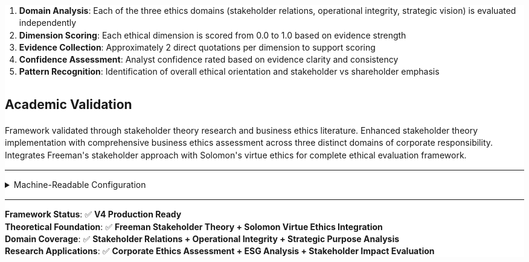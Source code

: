 1. **Domain Analysis**: Each of the three ethics domains (stakeholder relations, operational integrity, strategic vision) is evaluated independently
2. **Dimension Scoring**: Each ethical dimension is scored from 0.0 to 1.0 based on evidence strength
3. **Evidence Collection**: Approximately 2 direct quotations per dimension to support scoring
4. **Confidence Assessment**: Analyst confidence rated based on evidence clarity and consistency
5. **Pattern Recognition**: Identification of overall ethical orientation and stakeholder vs shareholder emphasis

## Academic Validation

Framework validated through stakeholder theory research and business ethics literature. Enhanced stakeholder theory implementation with comprehensive business ethics assessment across three distinct domains of corporate responsibility. Integrates Freeman's stakeholder approach with Solomon's virtue ethics for complete ethical evaluation framework.

---

<details><summary>Machine-Readable Configuration</summary></details>

---

**Framework Status**: ✅ **V4 Production Ready**  
**Theoretical Foundation**: ✅ **Freeman Stakeholder Theory + Solomon Virtue Ethics Integration**  
**Domain Coverage**: ✅ **Stakeholder Relations + Operational Integrity + Strategic Purpose Analysis**  
**Research Applications**: ✅ **Corporate Ethics Assessment + ESG Analysis + Stakeholder Impact Evaluation**